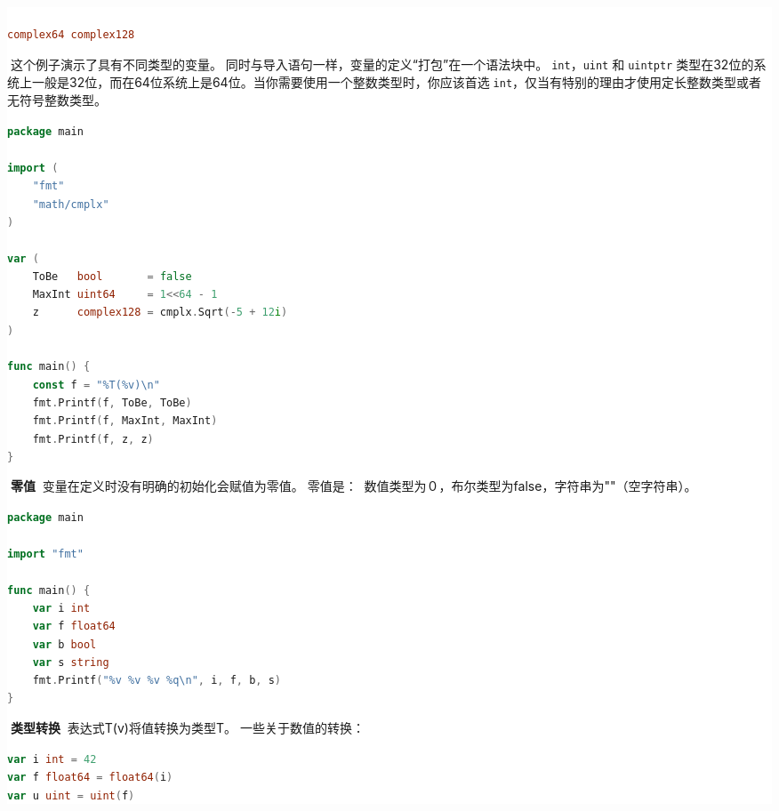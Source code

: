 ```go

complex64 complex128
```

​	这个例子演示了具有不同类型的变量。 同时与导入语句一样，变量的定义“打包”在一个语法块中。
`int`，`uint` 和 `uintptr` 类型在32位的系统上一般是32位，而在64位系统上是64位。当你需要使用一个整数类型时，你应该首选 `int`，仅当有特别的理由才使用定长整数类型或者无符号整数类型。
```go
package main

import (
	"fmt"
	"math/cmplx"
)

var (
	ToBe   bool       = false
	MaxInt uint64     = 1<<64 - 1
	z      complex128 = cmplx.Sqrt(-5 + 12i)
)

func main() {
	const f = "%T(%v)\n"
	fmt.Printf(f, ToBe, ToBe)
	fmt.Printf(f, MaxInt, MaxInt)
	fmt.Printf(f, z, z)
}
```

​	**零值**
​	变量在定义时没有明确的初始化会赋值为零值。
​	零值是：
​	数值类型为０，布尔类型为false，字符串为""（空字符串）。
```go
package main

import "fmt"

func main() {
	var i int
	var f float64
	var b bool
	var s string
	fmt.Printf("%v %v %v %q\n", i, f, b, s)
}
```

​	**类型转换**
​	表达式T(v)将值转换为类型T。
​	一些关于数值的转换：
```go
var i int = 42
var f float64 = float64(i)
var u uint = uint(f)
```
